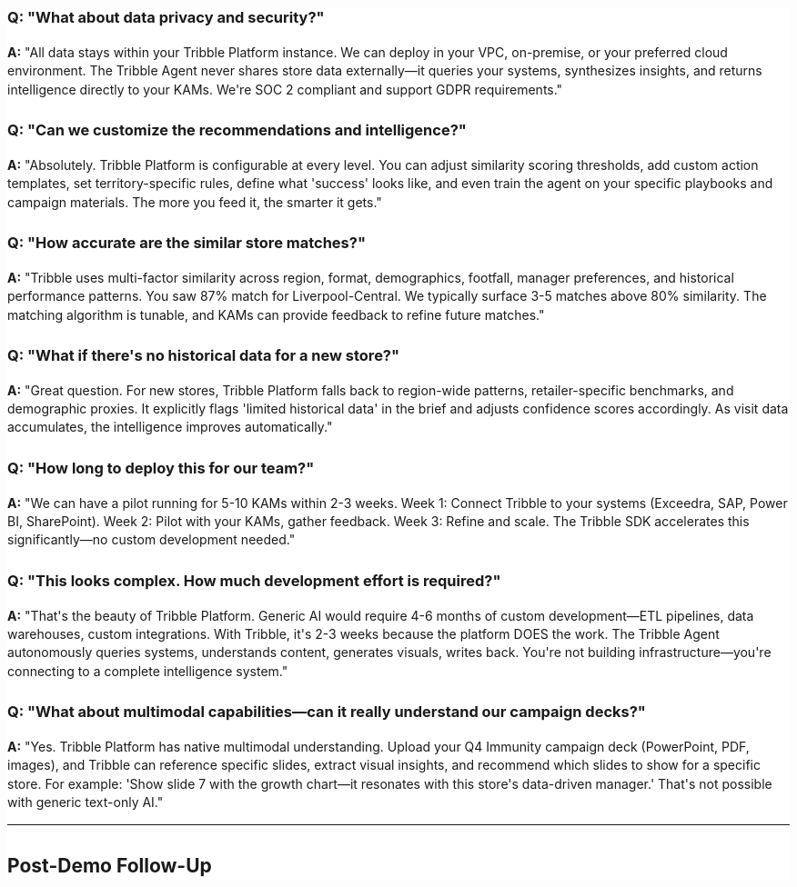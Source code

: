 ### **Q: "What about data privacy and security?"**
**A:** "All data stays within your Tribble Platform instance. We can deploy in your VPC, on-premise, or your preferred cloud environment. The Tribble Agent never shares store data externally—it queries your systems, synthesizes insights, and returns intelligence directly to your KAMs. We're SOC 2 compliant and support GDPR requirements."

### **Q: "Can we customize the recommendations and intelligence?"**
**A:** "Absolutely. Tribble Platform is configurable at every level. You can adjust similarity scoring thresholds, add custom action templates, set territory-specific rules, define what 'success' looks like, and even train the agent on your specific playbooks and campaign materials. The more you feed it, the smarter it gets."

### **Q: "How accurate are the similar store matches?"**
**A:** "Tribble uses multi-factor similarity across region, format, demographics, footfall, manager preferences, and historical performance patterns. You saw 87% match for Liverpool-Central. We typically surface 3-5 matches above 80% similarity. The matching algorithm is tunable, and KAMs can provide feedback to refine future matches."

### **Q: "What if there's no historical data for a new store?"**
**A:** "Great question. For new stores, Tribble Platform falls back to region-wide patterns, retailer-specific benchmarks, and demographic proxies. It explicitly flags 'limited historical data' in the brief and adjusts confidence scores accordingly. As visit data accumulates, the intelligence improves automatically."

### **Q: "How long to deploy this for our team?"**
**A:** "We can have a pilot running for 5-10 KAMs within 2-3 weeks. Week 1: Connect Tribble to your systems (Exceedra, SAP, Power BI, SharePoint). Week 2: Pilot with your KAMs, gather feedback. Week 3: Refine and scale. The Tribble SDK accelerates this significantly—no custom development needed."

### **Q: "This looks complex. How much development effort is required?"**
**A:** "That's the beauty of Tribble Platform. Generic AI would require 4-6 months of custom development—ETL pipelines, data warehouses, custom integrations. With Tribble, it's 2-3 weeks because the platform DOES the work. The Tribble Agent autonomously queries systems, understands content, generates visuals, writes back. You're not building infrastructure—you're connecting to a complete intelligence system."

### **Q: "What about multimodal capabilities—can it really understand our campaign decks?"**
**A:** "Yes. Tribble Platform has native multimodal understanding. Upload your Q4 Immunity campaign deck (PowerPoint, PDF, images), and Tribble can reference specific slides, extract visual insights, and recommend which slides to show for a specific store. For example: 'Show slide 7 with the growth chart—it resonates with this store's data-driven manager.' That's not possible with generic text-only AI."

---

## Post-Demo Follow-Up
